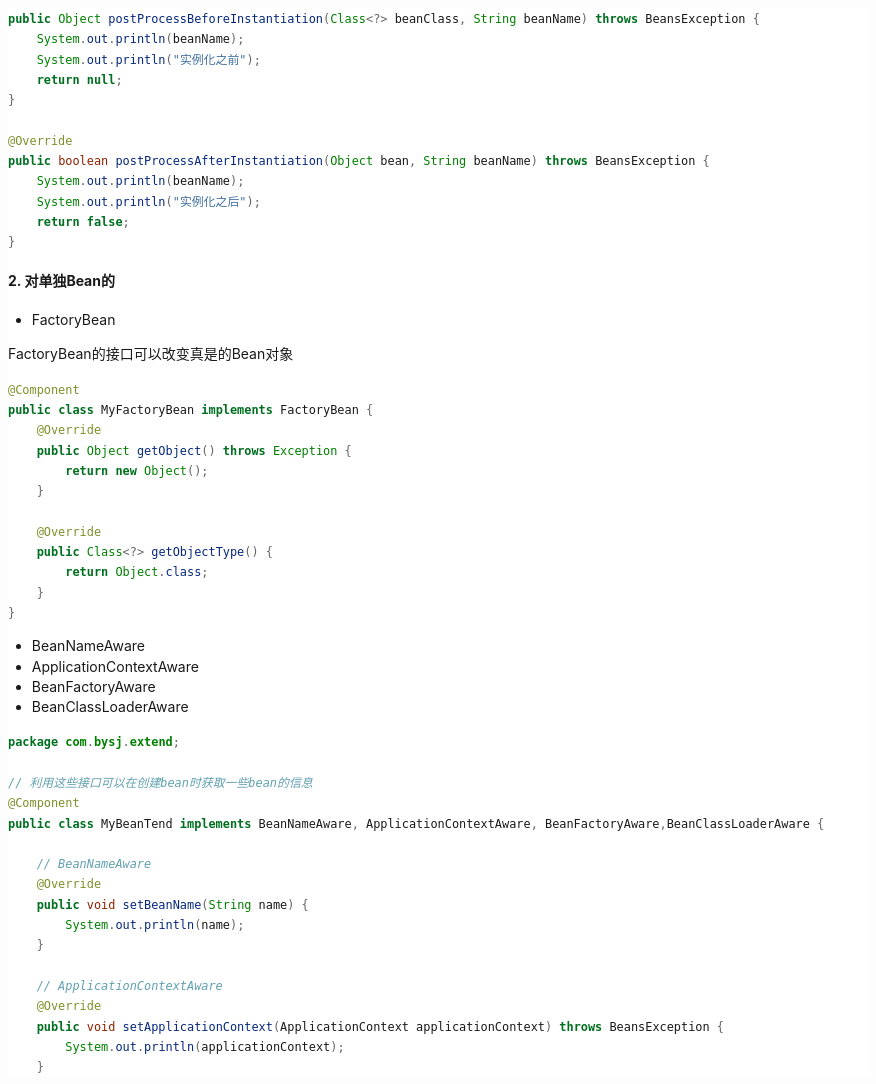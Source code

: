 ```java
public Object postProcessBeforeInstantiation(Class<?> beanClass, String beanName) throws BeansException {
    System.out.println(beanName);
    System.out.println("实例化之前");
    return null;
}

@Override
public boolean postProcessAfterInstantiation(Object bean, String beanName) throws BeansException {
    System.out.println(beanName);
    System.out.println("实例化之后");
    return false;
}
```







#### 2. 对单独Bean的

- FactoryBean

FactoryBean的接口可以改变真是的Bean对象

```java
@Component
public class MyFactoryBean implements FactoryBean {
    @Override
    public Object getObject() throws Exception {
        return new Object();
    }

    @Override
    public Class<?> getObjectType() {
        return Object.class;
    }
}
```



- BeanNameAware
- ApplicationContextAware
- BeanFactoryAware
- BeanClassLoaderAware

```java
package com.bysj.extend;

// 利用这些接口可以在创建bean时获取一些bean的信息
@Component
public class MyBeanTend implements BeanNameAware, ApplicationContextAware, BeanFactoryAware,BeanClassLoaderAware {
   
    // BeanNameAware
    @Override
    public void setBeanName(String name) {
        System.out.println(name);
    }

    // ApplicationContextAware
    @Override
    public void setApplicationContext(ApplicationContext applicationContext) throws BeansException {
        System.out.println(applicationContext);
    }
```
